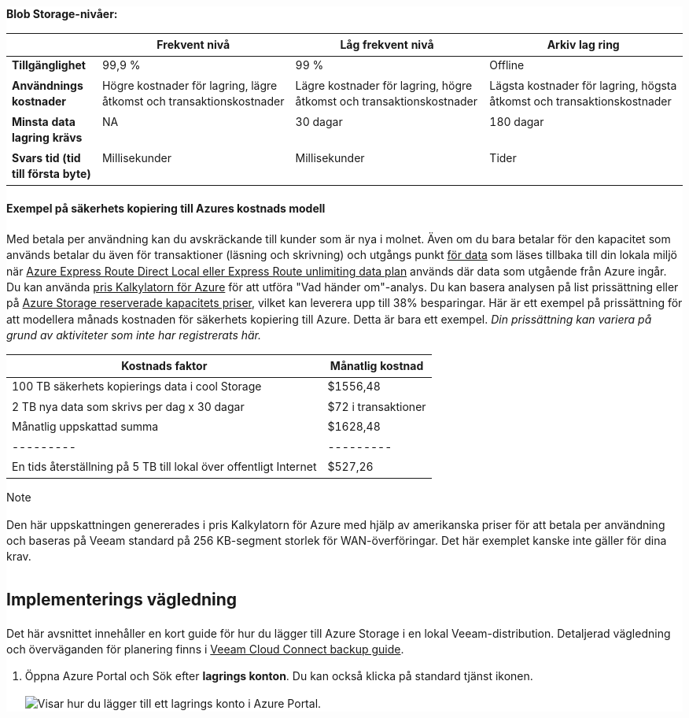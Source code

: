 **Blob Storage-nivåer:**

|  | Frekvent nivå   |Låg frekvent nivå   | Arkiv lag ring |
| ----------- | ----------- | -----------  | -----------  |
| **Tillgänglighet** | 99,9 %         | 99 %         | Offline      |
| **Användnings kostnader** | Högre kostnader för lagring, lägre åtkomst och transaktionskostnader | Lägre kostnader för lagring, högre åtkomst och transaktionskostnader | Lägsta kostnader för lagring, högsta åtkomst och transaktionskostnader |
| **Minsta data lagring krävs** | NA | 30 dagar | 180 dagar |
| **Svars tid (tid till första byte)** | Millisekunder | Millisekunder | Tider |

#### <a name="sample-backup-to-azure-cost-model"></a>Exempel på säkerhets kopiering till Azures kostnads modell

Med betala per användning kan du avskräckande till kunder som är nya i molnet. Även om du bara betalar för den kapacitet som används betalar du även för transaktioner (läsning och skrivning) och utgångs punkt [för data](https://azure.microsoft.com/pricing/details/bandwidth/) som läses tillbaka till din lokala miljö när [Azure Express Route Direct Local eller Express Route unlimiting data plan](https://azure.microsoft.com/pricing/details/expressroute/) används där data som utgående från Azure ingår. Du kan använda [pris Kalkylatorn för Azure](https://azure.microsoft.com/pricing/calculator/) för att utföra "Vad händer om"-analys. Du kan basera analysen på list prissättning eller på [Azure Storage reserverade kapacitets priser](../../../../../cost-management-billing/reservations/save-compute-costs-reservations.md), vilket kan leverera upp till 38% besparingar. Här är ett exempel på prissättning för att modellera månads kostnaden för säkerhets kopiering till Azure. Detta är bara ett exempel. *Din prissättning kan variera på grund av aktiviteter som inte har registrerats här.*

|Kostnads faktor  |Månatlig kostnad  |
|---------|---------|
|100 TB säkerhets kopierings data i cool Storage     |$1556,48         |
|2 TB nya data som skrivs per dag x 30 dagar     |$72 i transaktioner          |
|Månatlig uppskattad summa     |$1628,48         |
|---------|---------|
|En tids återställning på 5 TB till lokal över offentligt Internet   | $527,26         |

> [!Note]
> Den här uppskattningen genererades i pris Kalkylatorn för Azure med hjälp av amerikanska priser för att betala per användning och baseras på Veeam standard på 256 KB-segment storlek för WAN-överföringar. Det här exemplet kanske inte gäller för dina krav.

## <a name="implementation-guidance"></a>Implementerings vägledning

Det här avsnittet innehåller en kort guide för hur du lägger till Azure Storage i en lokal Veeam-distribution. Detaljerad vägledning och överväganden för planering finns i [Veeam Cloud Connect backup guide](https://helpcenter.veeam.com/docs/backup/cloud/cloud_backup.html?ver=100).

1. Öppna Azure Portal och Sök efter **lagrings konton**. Du kan också klicka på standard tjänst ikonen.

      ![Visar hur du lägger till ett lagrings konto i Azure Portal.](../media/azure-portal.png)
